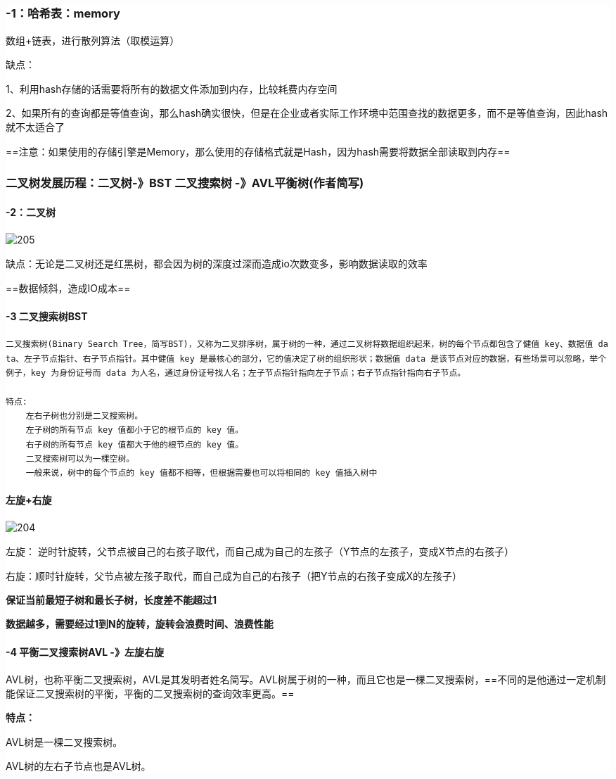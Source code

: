 ### -1：哈希表：memory

数组+链表，进行散列算法（取模运算）

缺点：

1、利用hash存储的话需要将所有的数据文件添加到内存，比较耗费内存空间

2、如果所有的查询都是等值查询，那么hash确实很快，但是在企业或者实际工作环境中范围查找的数据更多，而不是等值查询，因此hash就不太适合了

==注意：如果使用的存储引擎是Memory，那么使用的存储格式就是Hash，因为hash需要将数据全部读取到内存==

### 二叉树发展历程：二叉树-》BST 二叉搜索树  -》AVL平衡树(作者简写)

#### -2：二叉树
![205](2DECA485B6E040D5BC4C4FDAC2360873)

缺点：无论是二叉树还是红黑树，都会因为树的深度过深而造成io次数变多，影响数据读取的效率

==数据倾斜，造成IO成本==


#### -3 二叉搜索树BST
```
二叉搜索树(Binary Search Tree，简写BST)，又称为二叉排序树，属于树的一种，通过二叉树将数据组织起来，树的每个节点都包含了健值 key、数据值 data、左子节点指针、右子节点指针。其中健值 key 是最核心的部分，它的值决定了树的组织形状；数据值 data 是该节点对应的数据，有些场景可以忽略，举个例子，key 为身份证号而 data 为人名，通过身份证号找人名；左子节点指针指向左子节点；右子节点指针指向右子节点。

特点:
    左右子树也分别是二叉搜索树。
    左子树的所有节点 key 值都小于它的根节点的 key 值。
    右子树的所有节点 key 值都大于他的根节点的 key 值。
    二叉搜索树可以为一棵空树。
    一般来说，树中的每个节点的 key 值都不相等，但根据需要也可以将相同的 key 值插入树中
```

#### 左旋+右旋

![204](E7C24F99F4D84B22BF47C4BB7E6BC3AA)

左旋： 逆时针旋转，父节点被自己的右孩子取代，而自己成为自己的左孩子（Y节点的左孩子，变成X节点的右孩子）

右旋：顺时针旋转，父节点被左孩子取代，而自己成为自己的右孩子（把Y节点的右孩子变成X的左孩子）

**保证当前最短子树和最长子树，长度差不能超过1**

**数据越多，需要经过1到N的旋转，旋转会浪费时间、浪费性能**


#### -4 平衡二叉搜索树AVL -》左旋右旋

AVL树，也称平衡二叉搜索树，AVL是其发明者姓名简写。AVL树属于树的一种，而且它也是一棵二叉搜索树，==不同的是他通过一定机制能保证二叉搜索树的平衡，平衡的二叉搜索树的查询效率更高。==

**特点：**

AVL树是一棵二叉搜索树。

AVL树的左右子节点也是AVL树。
